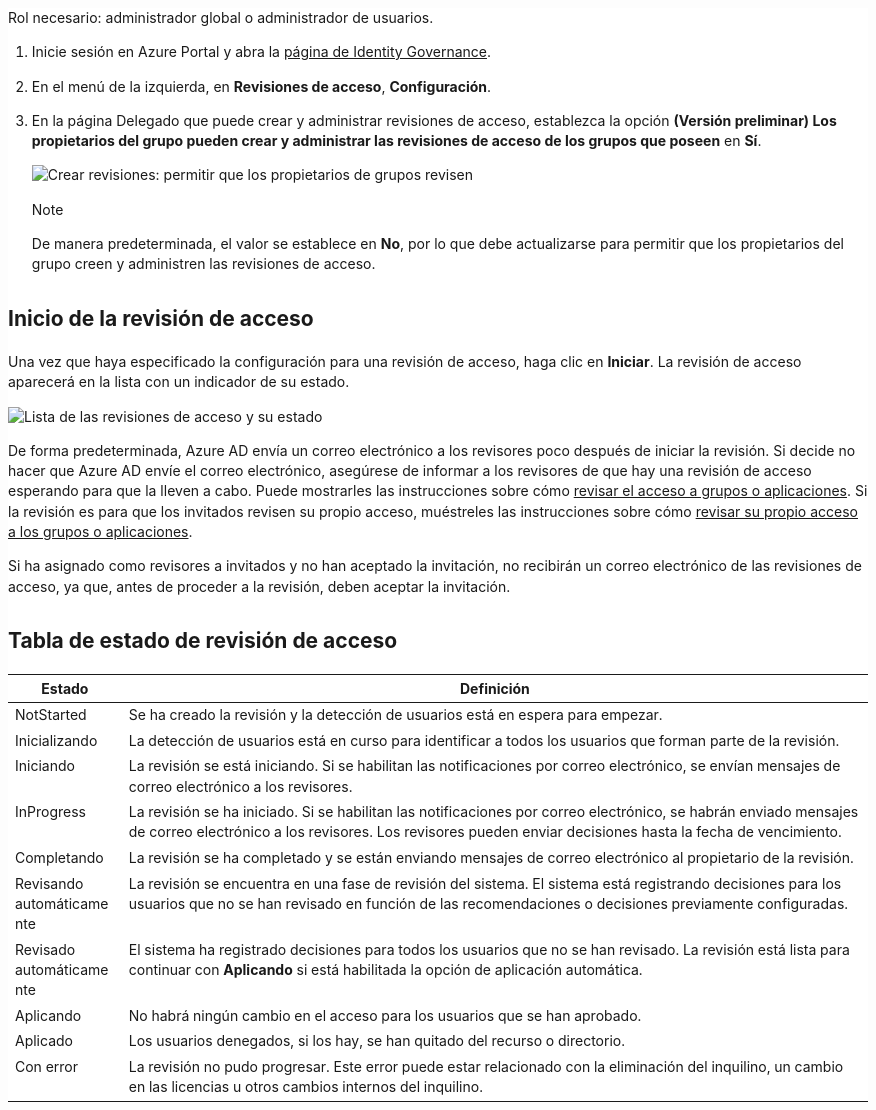 Rol necesario: administrador global o administrador de usuarios.

1. Inicie sesión en Azure Portal y abra la [página de Identity Governance](https://portal.azure.com/#blade/Microsoft_AAD_ERM/DashboardBlade/).

1. En el menú de la izquierda, en **Revisiones de acceso**, **Configuración**.

1. En la página Delegado que puede crear y administrar revisiones de acceso, establezca la opción **(Versión preliminar) Los propietarios del grupo pueden crear y administrar las revisiones de acceso de los grupos que poseen** en **Sí**.

    ![Crear revisiones: permitir que los propietarios de grupos revisen](./media/create-access-review/group-owners-review-access.png)

    > [!NOTE]
    > De manera predeterminada, el valor se establece en **No**, por lo que debe actualizarse para permitir que los propietarios del grupo creen y administren las revisiones de acceso.

## <a name="start-the-access-review"></a>Inicio de la revisión de acceso

Una vez que haya especificado la configuración para una revisión de acceso, haga clic en **Iniciar**. La revisión de acceso aparecerá en la lista con un indicador de su estado.

![Lista de las revisiones de acceso y su estado](./media/create-access-review/access-reviews-list.png)

De forma predeterminada, Azure AD envía un correo electrónico a los revisores poco después de iniciar la revisión. Si decide no hacer que Azure AD envíe el correo electrónico, asegúrese de informar a los revisores de que hay una revisión de acceso esperando para que la lleven a cabo. Puede mostrarles las instrucciones sobre cómo [revisar el acceso a grupos o aplicaciones](perform-access-review.md). Si la revisión es para que los invitados revisen su propio acceso, muéstreles las instrucciones sobre cómo [revisar su propio acceso a los grupos o aplicaciones](review-your-access.md).

Si ha asignado como revisores a invitados y no han aceptado la invitación, no recibirán un correo electrónico de las revisiones de acceso, ya que, antes de proceder a la revisión, deben aceptar la invitación.

## <a name="access-review-status-table"></a>Tabla de estado de revisión de acceso

| Estado | Definición |
|--------|------------|
|NotStarted | Se ha creado la revisión y la detección de usuarios está en espera para empezar. |
|Inicializando   | La detección de usuarios está en curso para identificar a todos los usuarios que forman parte de la revisión. |
|Iniciando | La revisión se está iniciando. Si se habilitan las notificaciones por correo electrónico, se envían mensajes de correo electrónico a los revisores. |
|InProgress | La revisión se ha iniciado. Si se habilitan las notificaciones por correo electrónico, se habrán enviado mensajes de correo electrónico a los revisores. Los revisores pueden enviar decisiones hasta la fecha de vencimiento. |
|Completando | La revisión se ha completado y se están enviando mensajes de correo electrónico al propietario de la revisión. |
|Revisando automáticamente | La revisión se encuentra en una fase de revisión del sistema. El sistema está registrando decisiones para los usuarios que no se han revisado en función de las recomendaciones o decisiones previamente configuradas. |
|Revisado automáticamente | El sistema ha registrado decisiones para todos los usuarios que no se han revisado. La revisión está lista para continuar con **Aplicando** si está habilitada la opción de aplicación automática. |
|Aplicando | No habrá ningún cambio en el acceso para los usuarios que se han aprobado. |
|Aplicado | Los usuarios denegados, si los hay, se han quitado del recurso o directorio. |
|Con error | La revisión no pudo progresar. Este error puede estar relacionado con la eliminación del inquilino, un cambio en las licencias u otros cambios internos del inquilino. |
